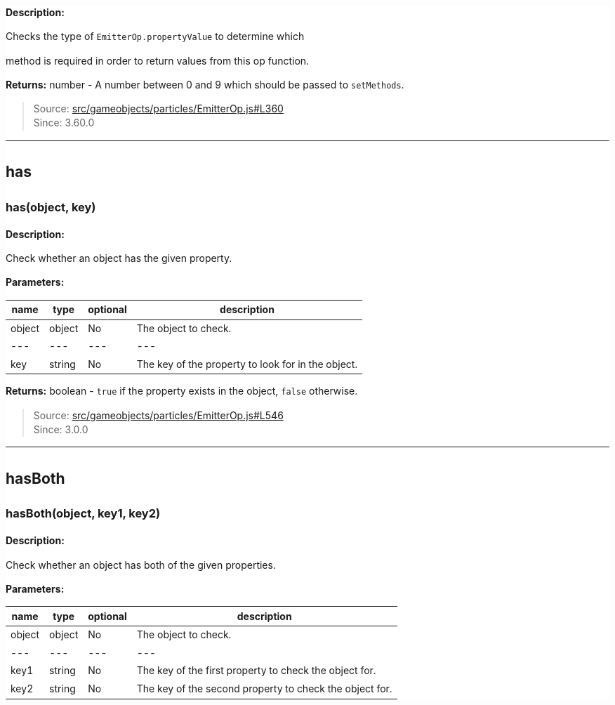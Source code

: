 **Description:**

Checks the type of `EmitterOp.propertyValue` to determine which

method is required in order to return values from this op function.

**Returns:** number - A number between 0 and 9 which should be passed to `setMethods`.

> Source: [src/gameobjects/particles/EmitterOp.js#L360](https://github.com/phaserjs/phaser/blob/v3.87.0/src/gameobjects/particles/EmitterOp.js#L360)  
> Since: 3.60.0

---

## has

### <instance> has(object, key)

**Description:**

Check whether an object has the given property.

**Parameters:**

| name | type | optional | description |
| --- | --- | --- | --- |
| object | object | No | The object to check. |
| --- | --- | --- | --- |
| key | string | No | The key of the property to look for in the object. |

**Returns:** boolean - `true` if the property exists in the object, `false` otherwise.

> Source: [src/gameobjects/particles/EmitterOp.js#L546](https://github.com/phaserjs/phaser/blob/v3.87.0/src/gameobjects/particles/EmitterOp.js#L546)  
> Since: 3.0.0

---

## hasBoth

### <instance> hasBoth(object, key1, key2)

**Description:**

Check whether an object has both of the given properties.

**Parameters:**

| name | type | optional | description |
| --- | --- | --- | --- |
| object | object | No | The object to check. |
| --- | --- | --- | --- |
| key1 | string | No | The key of the first property to check the object for. |
| key2 | string | No | The key of the second property to check the object for. |
